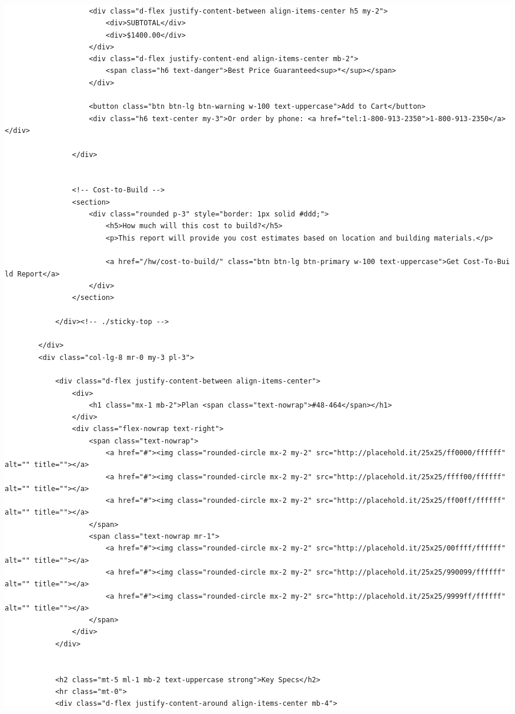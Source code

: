 						<div class="d-flex justify-content-between align-items-center h5 my-2">
							<div>SUBTOTAL</div>
							<div>$1400.00</div>
						</div>
						<div class="d-flex justify-content-end align-items-center mb-2">
							<span class="h6 text-danger">Best Price Guaranteed<sup>*</sup></span>
						</div>

						<button class="btn btn-lg btn-warning w-100 text-uppercase">Add to Cart</button>
						<div class="h6 text-center my-3">Or order by phone: <a href="tel:1-800-913-2350">1-800-913-2350</a></div>

					</div>


					<!-- Cost-to-Build -->
					<section>
						<div class="rounded p-3" style="border: 1px solid #ddd;">
							<h5>How much will this cost to build?</h5>
							<p>This report will provide you cost estimates based on location and building materials.</p>

							<a href="/hw/cost-to-build/" class="btn btn-lg btn-primary w-100 text-uppercase">Get Cost-To-Build Report</a>
						</div>
					</section>

				</div><!-- ./sticky-top -->

			</div>
			<div class="col-lg-8 mr-0 my-3 pl-3">

				<div class="d-flex justify-content-between align-items-center">
					<div>
						<h1 class="mx-1 mb-2">Plan <span class="text-nowrap">#48-464</span></h1>
					</div>
					<div class="flex-nowrap text-right">
						<span class="text-nowrap">
							<a href="#"><img class="rounded-circle mx-2 my-2" src="http://placehold.it/25x25/ff0000/ffffff" alt="" title=""></a>
							<a href="#"><img class="rounded-circle mx-2 my-2" src="http://placehold.it/25x25/ffff00/ffffff" alt="" title=""></a>
							<a href="#"><img class="rounded-circle mx-2 my-2" src="http://placehold.it/25x25/ff00ff/ffffff" alt="" title=""></a>
						</span>
						<span class="text-nowrap mr-1">
							<a href="#"><img class="rounded-circle mx-2 my-2" src="http://placehold.it/25x25/00ffff/ffffff" alt="" title=""></a>
							<a href="#"><img class="rounded-circle mx-2 my-2" src="http://placehold.it/25x25/990099/ffffff" alt="" title=""></a>
							<a href="#"><img class="rounded-circle mx-2 my-2" src="http://placehold.it/25x25/9999ff/ffffff" alt="" title=""></a>
						</span>
					</div>
				</div>


				<h2 class="mt-5 ml-1 mb-2 text-uppercase strong">Key Specs</h2>
				<hr class="mt-0">
				<div class="d-flex justify-content-around align-items-center mb-4">
					